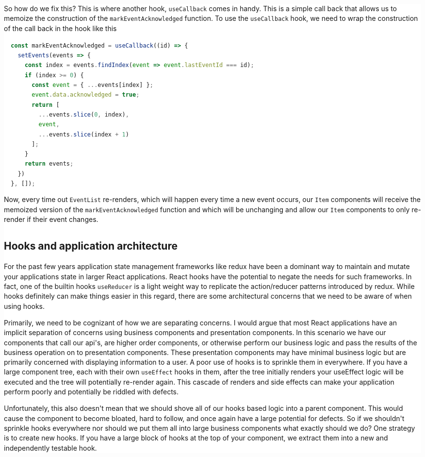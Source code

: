 So how do we fix this? This is where another hook, `useCallback` comes in handy. This is a simple call back that allows us to memoize the construction of the `markEventAcknowledged` function. To use the `useCallback` hook, we need to wrap the construction of the call back in the hook like this

```javascript 
  const markEventAcknowledged = useCallback((id) => {
    setEvents(events => {
      const index = events.findIndex(event => event.lastEventId === id);
      if (index >= 0) {
        const event = { ...events[index] };
        event.data.acknowledged = true;
        return [
          ...events.slice(0, index),
          event,
          ...events.slice(index + 1)
        ];
      }
      return events;
    })
  }, []);
```

Now, every time out `EventList` re-renders, which will happen every time a new event occurs, our `Item` components will receive the memoized version of the `markEventAcknowledged` function and which will be unchanging and allow our `Item` components to only re-render if their event changes. 

## Hooks and application architecture

For the past few years application state management frameworks like redux have been a dominant way to maintain and mutate your applications state in larger React applications. React hooks have the potential to negate the needs for such frameworks. In fact, one of the builtin hooks `useReducer` is a light weight way to replicate the action/reducer patterns introduced by redux. While hooks definitely can make things easier in this regard, there are some architectural concerns that we need to be aware of when using hooks. 

Primarily, we need to be cognizant of how we are separating concerns. I would argue that most React applications have an implicit separation of concerns using business components and presentation components. In this scenario we have our components that call our api's, are higher order components, or otherwise perform our business logic and pass the results of the business operation on to presentation components. These presentation components may have minimal business logic but are primarily concerned with displaying information to a user. A poor use of hooks is to sprinkle them in everywhere. If you have a large component tree, each with their own `useEffect` hooks in them, after the tree initially renders your useEffect logic will be executed and the tree will potentially re-render again. This cascade of renders and side effects can make your application perform poorly and potentially be riddled with defects. 

Unfortunately, this also doesn't mean that we should shove all of our hooks based logic into a parent component. This would cause the component to become bloated, hard to follow, and once again have a large potential for defects. So if we shouldn't sprinkle hooks everywhere nor should we put them all into large business components what exactly should we do? One strategy is to create new hooks. If you have a large block of hooks at the top of your component, we extract them into a new and independently testable hook. 

